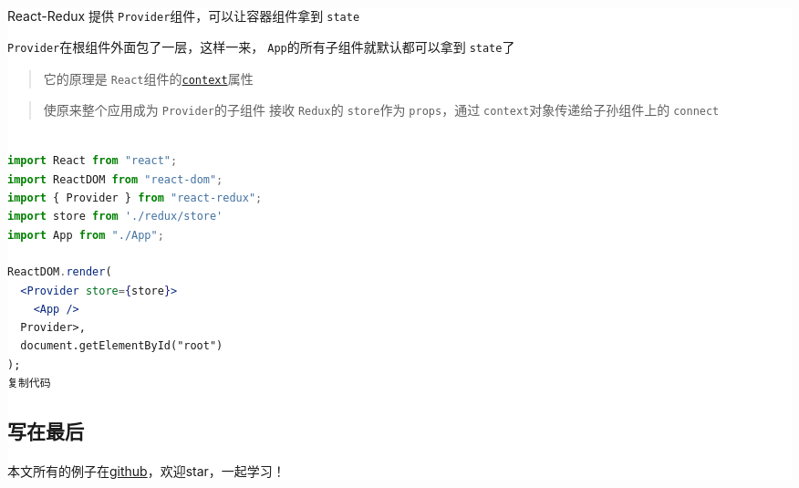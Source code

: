 React-Redux 提供 `Provider`组件，可以让容器组件拿到 `state`

`Provider`在根组件外面包了一层，这样一来， `App`的所有子组件就默认都可以拿到 `state`了

> 它的原理是 `React`组件的[`context`](https://link.juejin.cn?target=https%3A%2F%2Ffacebook.github.io%2Freact%2Fdocs%2Fcontext.html "https://facebook.github.io/react/docs/context.html")属性

> 使原来整个应用成为 `Provider`的子组件 接收 `Redux`的 `store`作为 `props`，通过 `context`对象传递给子孙组件上的 `connect`

```jsx

import React from "react";
import ReactDOM from "react-dom";
import { Provider } from "react-redux";
import store from './redux/store'
import App from "./App";

ReactDOM.render(
  <Provider store={store}>
    <App />
  Provider>,
  document.getElementById("root")
);
复制代码
```

## 写在最后

本文所有的例子在[github](https://link.juejin.cn?target=url "url")，欢迎star，一起学习！
